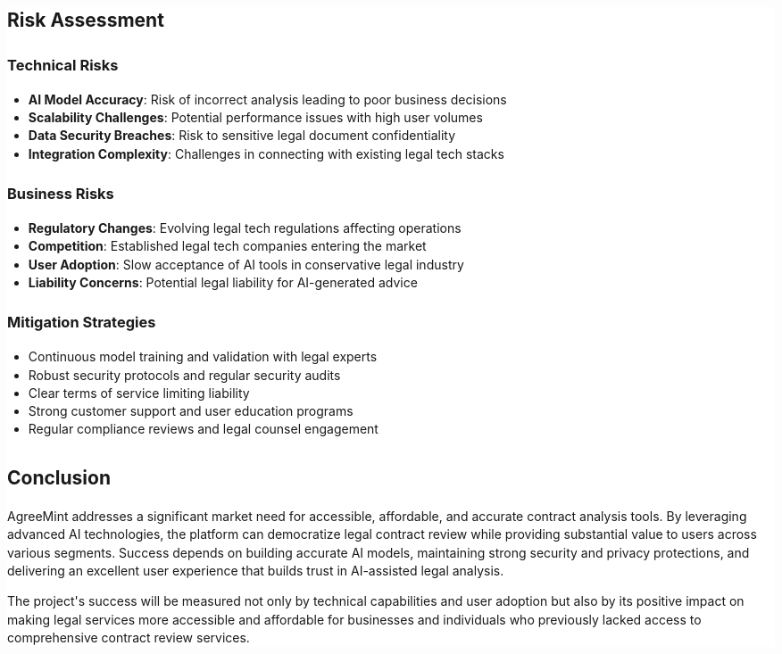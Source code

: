 ## Risk Assessment

### Technical Risks
- **AI Model Accuracy**: Risk of incorrect analysis leading to poor business decisions
- **Scalability Challenges**: Potential performance issues with high user volumes
- **Data Security Breaches**: Risk to sensitive legal document confidentiality
- **Integration Complexity**: Challenges in connecting with existing legal tech stacks

### Business Risks
- **Regulatory Changes**: Evolving legal tech regulations affecting operations
- **Competition**: Established legal tech companies entering the market
- **User Adoption**: Slow acceptance of AI tools in conservative legal industry
- **Liability Concerns**: Potential legal liability for AI-generated advice

### Mitigation Strategies
- Continuous model training and validation with legal experts
- Robust security protocols and regular security audits
- Clear terms of service limiting liability
- Strong customer support and user education programs
- Regular compliance reviews and legal counsel engagement

## Conclusion

AgreeMint addresses a significant market need for accessible, affordable, and accurate contract analysis tools. By leveraging advanced AI technologies, the platform can democratize legal contract review while providing substantial value to users across various segments. Success depends on building accurate AI models, maintaining strong security and privacy protections, and delivering an excellent user experience that builds trust in AI-assisted legal analysis.

The project's success will be measured not only by technical capabilities and user adoption but also by its positive impact on making legal services more accessible and affordable for businesses and individuals who previously lacked access to comprehensive contract review services.
